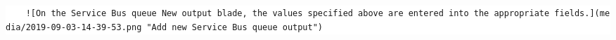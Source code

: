         ![On the Service Bus queue New output blade, the values specified above are entered into the appropriate fields.](media/2019-09-03-14-39-53.png "Add new Service Bus queue output")
